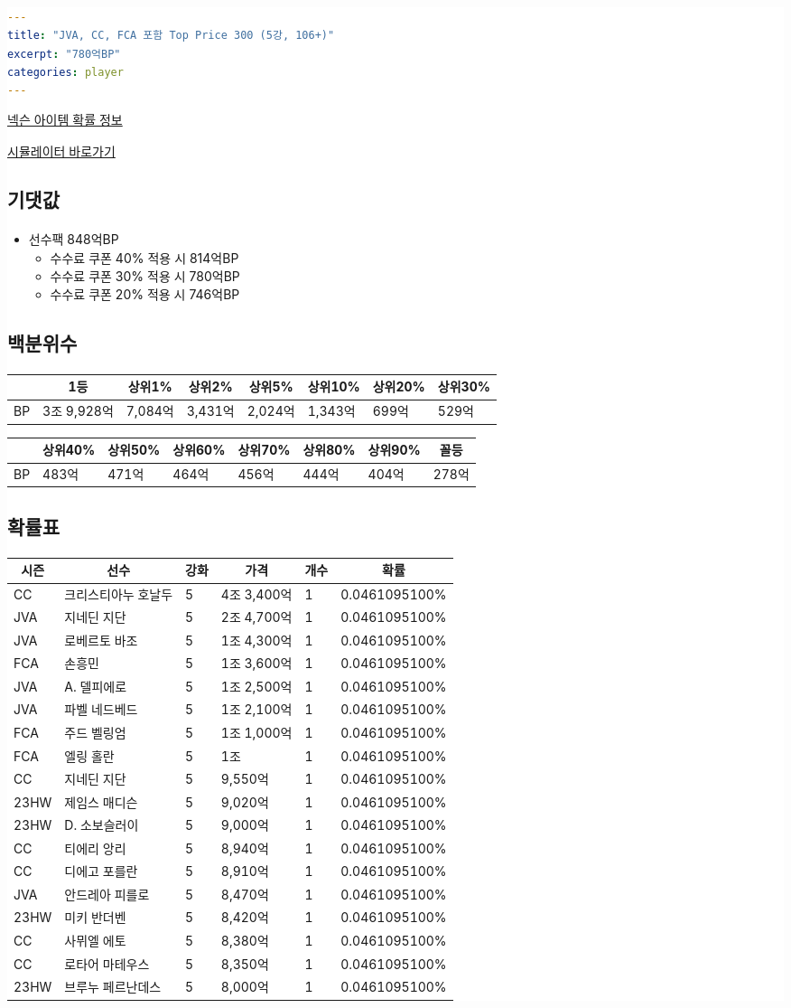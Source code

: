 ```yaml
---
title: "JVA, CC, FCA 포함 Top Price 300 (5강, 106+)"
excerpt: "780억BP"
categories: player
---
```

[넥슨 아이템 확률 정보](http://iteminfo.nexon.com/probability/fco?sn=7920)

[시뮬레이터 바로가기](/simulator/7920)
## 기댓값
- 선수팩 848억BP
  - 수수료 쿠폰 40% 적용 시 814억BP
  - 수수료 쿠폰 30% 적용 시 780억BP
  - 수수료 쿠폰 20% 적용 시 746억BP


## 백분위수

||1등|상위1%|상위2%|상위5%|상위10%|상위20%|상위30%|
|---|---|---|---|---|---|---|---|
|BP|3조 9,928억|7,084억|3,431억|2,024억|1,343억|699억|529억|

||상위40%|상위50%|상위60%|상위70%|상위80%|상위90%|꼴등|
|---|---|---|---|---|---|---|---|
|BP|483억|471억|464억|456억|444억|404억|278억|


## 확률표

|시즌|선수|강화|가격|개수|확률|
|---|---|---|---|---|---|
|CC|크리스티아누 호날두|5|4조 3,400억|1|0.0461095100%|
|JVA|지네딘 지단|5|2조 4,700억|1|0.0461095100%|
|JVA|로베르토 바조|5|1조 4,300억|1|0.0461095100%|
|FCA|손흥민|5|1조 3,600억|1|0.0461095100%|
|JVA|A. 델피에로|5|1조 2,500억|1|0.0461095100%|
|JVA|파벨 네드베드|5|1조 2,100억|1|0.0461095100%|
|FCA|주드 벨링엄|5|1조 1,000억|1|0.0461095100%|
|FCA|엘링 홀란|5|1조|1|0.0461095100%|
|CC|지네딘 지단|5|9,550억|1|0.0461095100%|
|23HW|제임스 매디슨|5|9,020억|1|0.0461095100%|
|23HW|D. 소보슬러이|5|9,000억|1|0.0461095100%|
|CC|티에리 앙리|5|8,940억|1|0.0461095100%|
|CC|디에고 포를란|5|8,910억|1|0.0461095100%|
|JVA|안드레아 피를로|5|8,470억|1|0.0461095100%|
|23HW|미키 반더벤|5|8,420억|1|0.0461095100%|
|CC|사뮈엘 에토|5|8,380억|1|0.0461095100%|
|CC|로타어 마테우스|5|8,350억|1|0.0461095100%|
|23HW|브루누 페르난데스|5|8,000억|1|0.0461095100%|